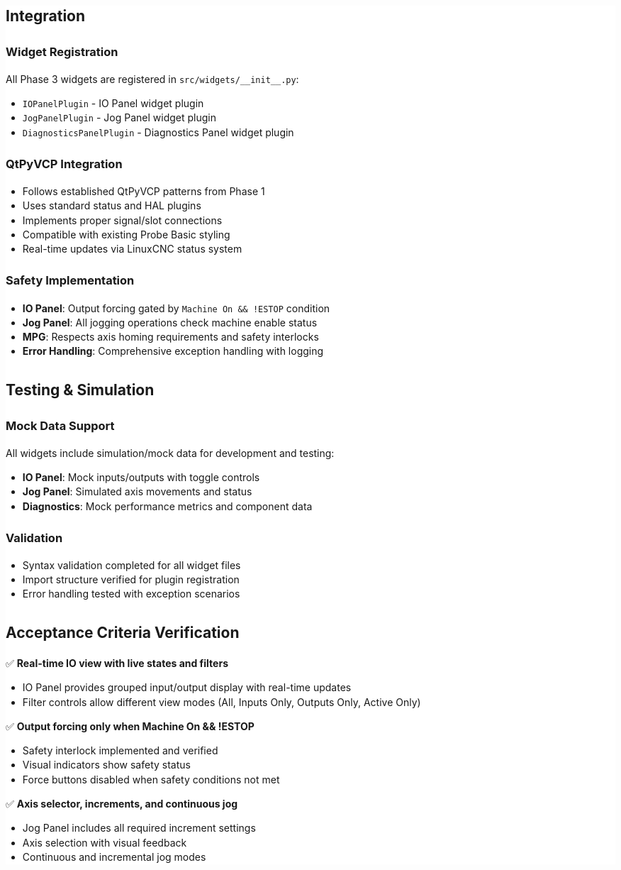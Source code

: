 ## Integration

### Widget Registration
All Phase 3 widgets are registered in `src/widgets/__init__.py`:
- `IOPanelPlugin` - IO Panel widget plugin
- `JogPanelPlugin` - Jog Panel widget plugin  
- `DiagnosticsPanelPlugin` - Diagnostics Panel widget plugin

### QtPyVCP Integration
- Follows established QtPyVCP patterns from Phase 1
- Uses standard status and HAL plugins
- Implements proper signal/slot connections
- Compatible with existing Probe Basic styling
- Real-time updates via LinuxCNC status system

### Safety Implementation
- **IO Panel**: Output forcing gated by `Machine On && !ESTOP` condition
- **Jog Panel**: All jogging operations check machine enable status
- **MPG**: Respects axis homing requirements and safety interlocks
- **Error Handling**: Comprehensive exception handling with logging

## Testing & Simulation

### Mock Data Support
All widgets include simulation/mock data for development and testing:
- **IO Panel**: Mock inputs/outputs with toggle controls
- **Jog Panel**: Simulated axis movements and status
- **Diagnostics**: Mock performance metrics and component data

### Validation
- Syntax validation completed for all widget files
- Import structure verified for plugin registration
- Error handling tested with exception scenarios

## Acceptance Criteria Verification

✅ **Real-time IO view with live states and filters**
- IO Panel provides grouped input/output display with real-time updates
- Filter controls allow different view modes (All, Inputs Only, Outputs Only, Active Only)

✅ **Output forcing only when Machine On && !ESTOP**
- Safety interlock implemented and verified
- Visual indicators show safety status
- Force buttons disabled when safety conditions not met

✅ **Axis selector, increments, and continuous jog**
- Jog Panel includes all required increment settings
- Axis selection with visual feedback
- Continuous and incremental jog modes
